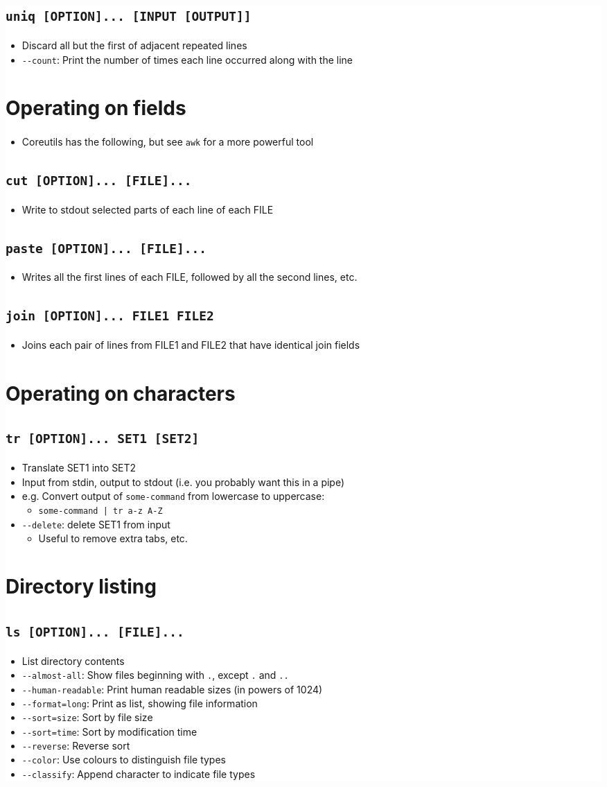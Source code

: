 ## `uniq [OPTION]... [INPUT [OUTPUT]]`

- Discard all but the first of adjacent repeated lines
- `--count`: Print the number of times each line occurred along with
  the line

# Operating on fields

- Coreutils has the following, but see `awk` for a more powerful tool

## `cut [OPTION]... [FILE]...`

- Write to stdout selected parts of each line of each FILE

## `paste [OPTION]... [FILE]...`

- Writes all the first lines of each FILE, followed by all the second
  lines, etc.

## `join [OPTION]... FILE1 FILE2`

- Joins each pair of lines from FILE1 and FILE2 that have identical
  join fields

# Operating on characters

## `tr [OPTION]... SET1 [SET2]`

- Translate SET1 into SET2
- Input from stdin, output to stdout (i.e. you probably want this in a
  pipe)
- e.g. Convert output of `some-command` from lowercase to uppercase:
    - `some-command | tr a-z A-Z`
- `--delete`: delete SET1 from input
    - Useful to remove extra tabs, etc.

# Directory listing

## `ls [OPTION]... [FILE]...`

- List directory contents
- `--almost-all`: Show files beginning with `.`, except `.` and `..`
- `--human-readable`: Print human readable sizes (in powers of 1024)
- `--format=long`: Print as list, showing file information
- `--sort=size`: Sort by file size
- `--sort=time`: Sort by modification time
- `--reverse`: Reverse sort
- `--color`: Use colours to distinguish file types
- `--classify`: Append character to indicate file types


[slides]: /slides/2017-07-21-coreutils.pdf
[cheatsheet]: /slides/2017-07-21-cheatsheet.pdf